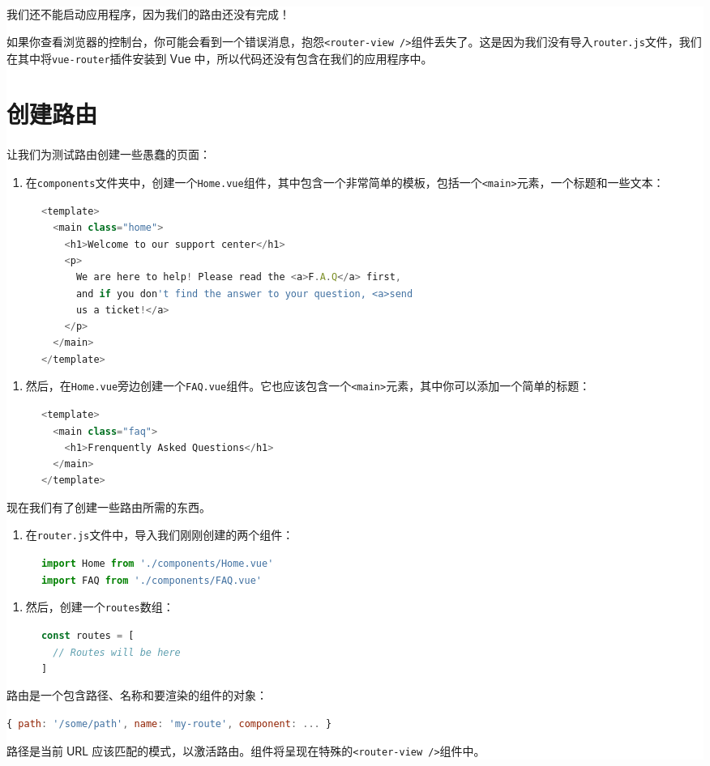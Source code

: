我们还不能启动应用程序，因为我们的路由还没有完成！

如果你查看浏览器的控制台，你可能会看到一个错误消息，抱怨`<router-view />`组件丢失了。这是因为我们没有导入`router.js`文件，我们在其中将`vue-router`插件安装到 Vue 中，所以代码还没有包含在我们的应用程序中。

# 创建路由

让我们为测试路由创建一些愚蠢的页面：

1.  在`components`文件夹中，创建一个`Home.vue`组件，其中包含一个非常简单的模板，包括一个`<main>`元素，一个标题和一些文本：

```js
      <template>
        <main class="home">
          <h1>Welcome to our support center</h1>
          <p>
            We are here to help! Please read the <a>F.A.Q</a> first,
            and if you don't find the answer to your question, <a>send                  
            us a ticket!</a>
          </p>
        </main>
      </template>
```

1.  然后，在`Home.vue`旁边创建一个`FAQ.vue`组件。它也应该包含一个`<main>`元素，其中你可以添加一个简单的标题：

```js
      <template>
        <main class="faq">
          <h1>Frenquently Asked Questions</h1>
        </main>
      </template>
```

现在我们有了创建一些路由所需的东西。

1.  在`router.js`文件中，导入我们刚刚创建的两个组件：

```js
      import Home from './components/Home.vue'
      import FAQ from './components/FAQ.vue'
```

1.  然后，创建一个`routes`数组：

```js
      const routes = [
        // Routes will be here
      ]
```

路由是一个包含路径、名称和要渲染的组件的对象：

```js
{ path: '/some/path', name: 'my-route', component: ... }
```

路径是当前 URL 应该匹配的模式，以激活路由。组件将呈现在特殊的`<router-view />`组件中。
